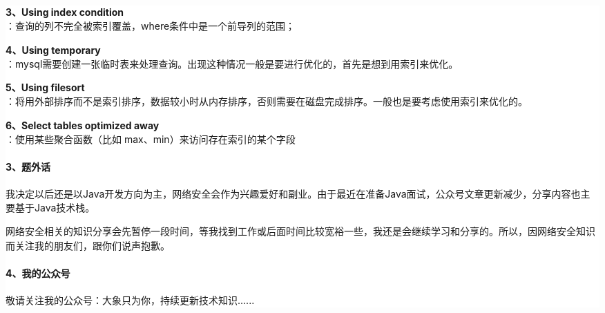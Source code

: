 **3、Using index condition**  
：查询的列不完全被索引覆盖，where条件中是一个前导列的范围；  
  
**4、Using temporary**  
：mysql需要创建一张临时表来处理查询。出现这种情况一般是要进行优化的，首先是想到用索引来优化。  
  
**5、Using filesort**  
：将用外部排序而不是索引排序，数据较小时从内存排序，否则需要在磁盘完成排序。一般也是要考虑使用索引来优化的。  
  
**6、Select tables optimized away**  
：使用某些聚合函数（比如 max、min）来访问存在索引的某个字段  
#### 3、题外话  
  
我决定以后还是以Java开发方向为主，网络安全会作为兴趣爱好和副业。由于最近在准备Java面试，公众号文章更新减少，分享内容也主要基于Java技术栈。  
  
网络安全相关的知识分享会先暂停一段时间，等我找到工作或后面时间比较宽裕一些，我还是会继续学习和分享的。所以，因网络安全知识而关注我的朋友们，跟你们说声抱歉。  
#### 4、我的公众号  
  
敬请关注我的公众号：大象只为你，持续更新技术知识......  
  
  
  
